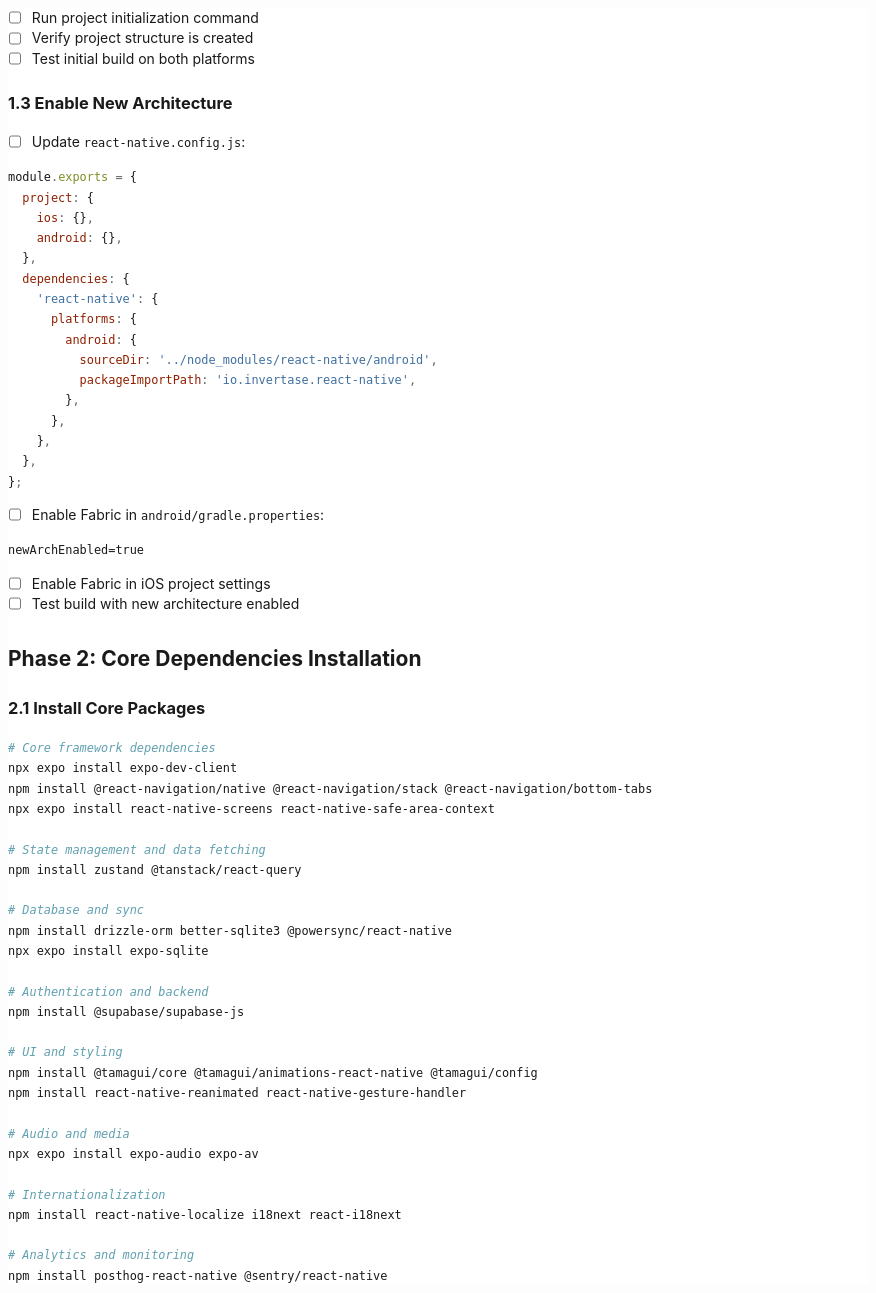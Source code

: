 - [ ] Run project initialization command
- [ ] Verify project structure is created
- [ ] Test initial build on both platforms

### 1.3 Enable New Architecture
- [ ] Update `react-native.config.js`:
```javascript
module.exports = {
  project: {
    ios: {},
    android: {},
  },
  dependencies: {
    'react-native': {
      platforms: {
        android: {
          sourceDir: '../node_modules/react-native/android',
          packageImportPath: 'io.invertase.react-native',
        },
      },
    },
  },
};
```

- [ ] Enable Fabric in `android/gradle.properties`:
```
newArchEnabled=true
```

- [ ] Enable Fabric in iOS project settings
- [ ] Test build with new architecture enabled

## Phase 2: Core Dependencies Installation

### 2.1 Install Core Packages
```bash
# Core framework dependencies
npx expo install expo-dev-client
npm install @react-navigation/native @react-navigation/stack @react-navigation/bottom-tabs
npx expo install react-native-screens react-native-safe-area-context

# State management and data fetching
npm install zustand @tanstack/react-query

# Database and sync
npm install drizzle-orm better-sqlite3 @powersync/react-native
npx expo install expo-sqlite

# Authentication and backend
npm install @supabase/supabase-js

# UI and styling
npm install @tamagui/core @tamagui/animations-react-native @tamagui/config
npm install react-native-reanimated react-native-gesture-handler

# Audio and media
npx expo install expo-audio expo-av

# Internationalization
npm install react-native-localize i18next react-i18next

# Analytics and monitoring
npm install posthog-react-native @sentry/react-native
```
